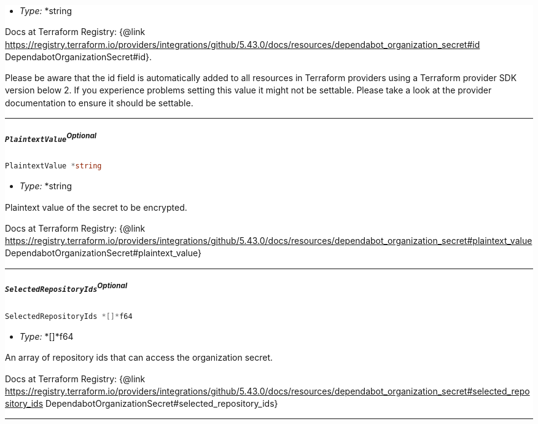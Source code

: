 - *Type:* *string

Docs at Terraform Registry: {@link https://registry.terraform.io/providers/integrations/github/5.43.0/docs/resources/dependabot_organization_secret#id DependabotOrganizationSecret#id}.

Please be aware that the id field is automatically added to all resources in Terraform providers using a Terraform provider SDK version below 2.
If you experience problems setting this value it might not be settable. Please take a look at the provider documentation to ensure it should be settable.

---

##### `PlaintextValue`<sup>Optional</sup> <a name="PlaintextValue" id="@cdktf/provider-github.dependabotOrganizationSecret.DependabotOrganizationSecretConfig.property.plaintextValue"></a>

```go
PlaintextValue *string
```

- *Type:* *string

Plaintext value of the secret to be encrypted.

Docs at Terraform Registry: {@link https://registry.terraform.io/providers/integrations/github/5.43.0/docs/resources/dependabot_organization_secret#plaintext_value DependabotOrganizationSecret#plaintext_value}

---

##### `SelectedRepositoryIds`<sup>Optional</sup> <a name="SelectedRepositoryIds" id="@cdktf/provider-github.dependabotOrganizationSecret.DependabotOrganizationSecretConfig.property.selectedRepositoryIds"></a>

```go
SelectedRepositoryIds *[]*f64
```

- *Type:* *[]*f64

An array of repository ids that can access the organization secret.

Docs at Terraform Registry: {@link https://registry.terraform.io/providers/integrations/github/5.43.0/docs/resources/dependabot_organization_secret#selected_repository_ids DependabotOrganizationSecret#selected_repository_ids}

---



